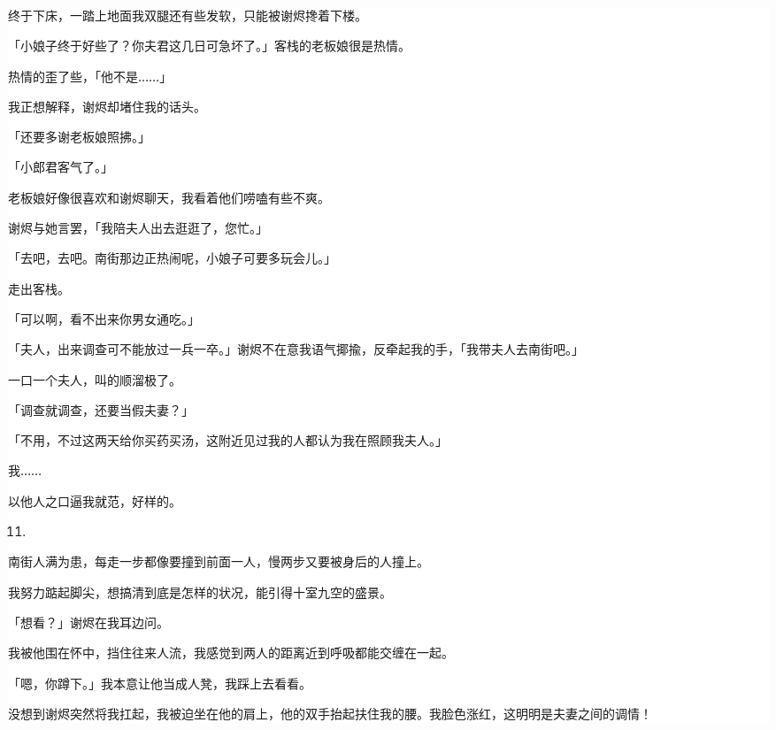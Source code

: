 
终于下床，一踏上地面我双腿还有些发软，只能被谢烬搀着下楼。


「小娘子终于好些了？你夫君这几日可急坏了。」客栈的老板娘很是热情。


热情的歪了些，「他不是……」


我正想解释，谢烬却堵住我的话头。


「还要多谢老板娘照拂。」


「小郎君客气了。」


老板娘好像很喜欢和谢烬聊天，我看着他们唠嗑有些不爽。


谢烬与她言罢，「我陪夫人出去逛逛了，您忙。」


「去吧，去吧。南街那边正热闹呢，小娘子可要多玩会儿。」


走出客栈。


「可以啊，看不出来你男女通吃。」


「夫人，出来调查可不能放过一兵一卒。」谢烬不在意我语气揶揄，反牵起我的手，「我带夫人去南街吧。」


一口一个夫人，叫的顺溜极了。


「调查就调查，还要当假夫妻？」


「不用，不过这两天给你买药买汤，这附近见过我的人都认为我在照顾我夫人。」


我……


以他人之口逼我就范，好样的。


11.


南街人满为患，每走一步都像要撞到前面一人，慢两步又要被身后的人撞上。


我努力踮起脚尖，想搞清到底是怎样的状况，能引得十室九空的盛景。


「想看？」谢烬在我耳边问。


我被他围在怀中，挡住往来人流，我感觉到两人的距离近到呼吸都能交缠在一起。


「嗯，你蹲下。」我本意让他当成人凳，我踩上去看看。


没想到谢烬突然将我扛起，我被迫坐在他的肩上，他的双手抬起扶住我的腰。我脸色涨红，这明明是夫妻之间的调情！

